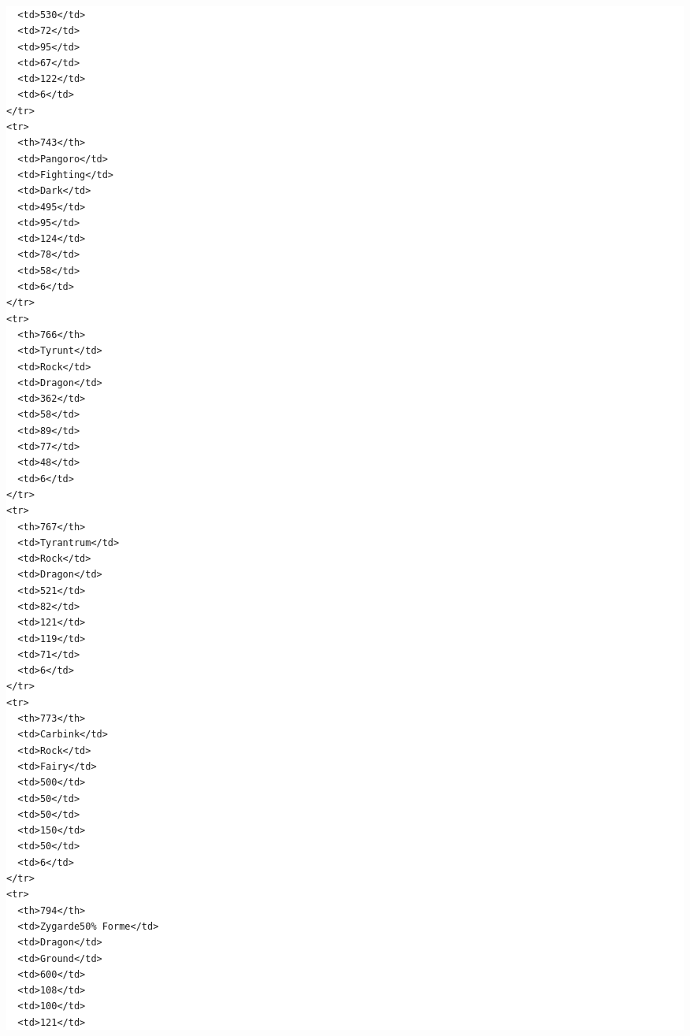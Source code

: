       <td>530</td>
      <td>72</td>
      <td>95</td>
      <td>67</td>
      <td>122</td>
      <td>6</td>
    </tr>
    <tr>
      <th>743</th>
      <td>Pangoro</td>
      <td>Fighting</td>
      <td>Dark</td>
      <td>495</td>
      <td>95</td>
      <td>124</td>
      <td>78</td>
      <td>58</td>
      <td>6</td>
    </tr>
    <tr>
      <th>766</th>
      <td>Tyrunt</td>
      <td>Rock</td>
      <td>Dragon</td>
      <td>362</td>
      <td>58</td>
      <td>89</td>
      <td>77</td>
      <td>48</td>
      <td>6</td>
    </tr>
    <tr>
      <th>767</th>
      <td>Tyrantrum</td>
      <td>Rock</td>
      <td>Dragon</td>
      <td>521</td>
      <td>82</td>
      <td>121</td>
      <td>119</td>
      <td>71</td>
      <td>6</td>
    </tr>
    <tr>
      <th>773</th>
      <td>Carbink</td>
      <td>Rock</td>
      <td>Fairy</td>
      <td>500</td>
      <td>50</td>
      <td>50</td>
      <td>150</td>
      <td>50</td>
      <td>6</td>
    </tr>
    <tr>
      <th>794</th>
      <td>Zygarde50% Forme</td>
      <td>Dragon</td>
      <td>Ground</td>
      <td>600</td>
      <td>108</td>
      <td>100</td>
      <td>121</td>